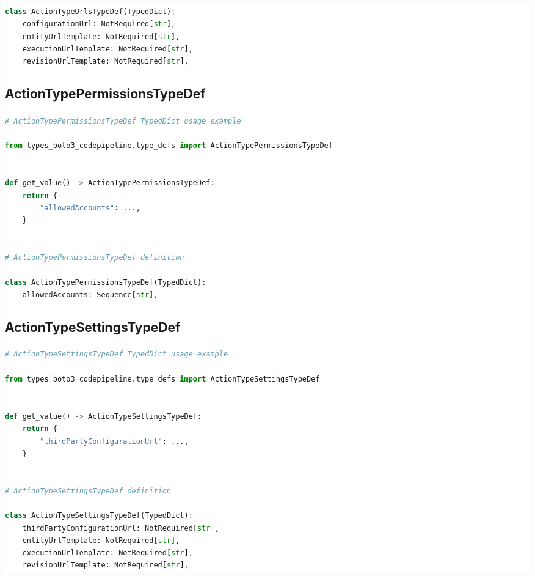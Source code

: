 ```python
class ActionTypeUrlsTypeDef(TypedDict):
    configurationUrl: NotRequired[str],
    entityUrlTemplate: NotRequired[str],
    executionUrlTemplate: NotRequired[str],
    revisionUrlTemplate: NotRequired[str],
```


## ActionTypePermissionsTypeDef

```python
# ActionTypePermissionsTypeDef TypedDict usage example

from types_boto3_codepipeline.type_defs import ActionTypePermissionsTypeDef


def get_value() -> ActionTypePermissionsTypeDef:
    return {
        "allowedAccounts": ...,
    }


# ActionTypePermissionsTypeDef definition

class ActionTypePermissionsTypeDef(TypedDict):
    allowedAccounts: Sequence[str],
```


## ActionTypeSettingsTypeDef

```python
# ActionTypeSettingsTypeDef TypedDict usage example

from types_boto3_codepipeline.type_defs import ActionTypeSettingsTypeDef


def get_value() -> ActionTypeSettingsTypeDef:
    return {
        "thirdPartyConfigurationUrl": ...,
    }


# ActionTypeSettingsTypeDef definition

class ActionTypeSettingsTypeDef(TypedDict):
    thirdPartyConfigurationUrl: NotRequired[str],
    entityUrlTemplate: NotRequired[str],
    executionUrlTemplate: NotRequired[str],
    revisionUrlTemplate: NotRequired[str],
```
